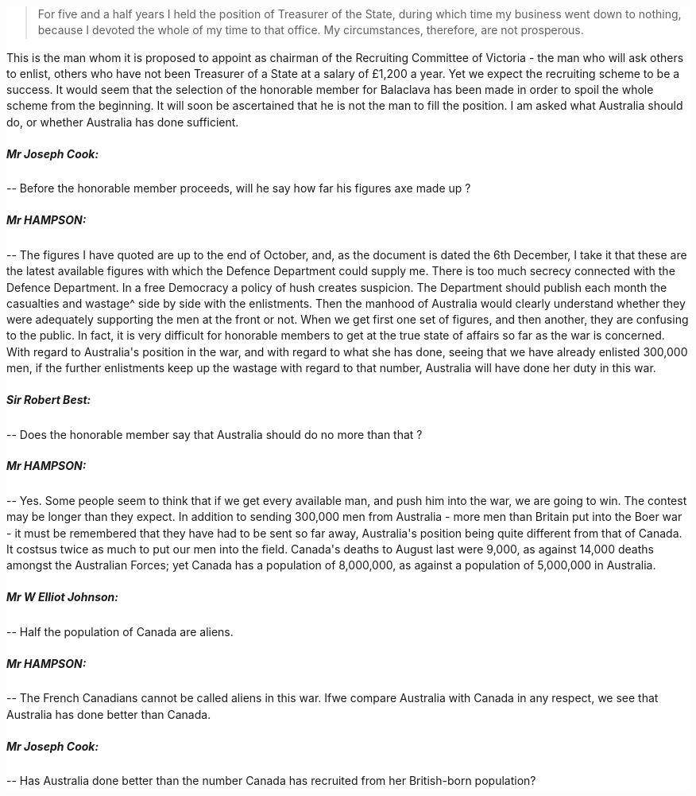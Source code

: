   >For five and a half years I held the position of Treasurer of the State, during which time my business went down to nothing, because I devoted the whole of my time to that office. My circumstances, therefore, are not prosperous. 

This is the man whom it is proposed to appoint as  chairman  of the Recruiting Committee of Victoria - the man who will ask others to enlist, others who have not been Treasurer of a State at a salary of £1,200 a year. Yet we expect the recruiting scheme to be a success. It would seem that the selection of the honorable member for Balaclava has been made in order to spoil the whole scheme from the beginning. It will soon be ascertained that he is not the man to fill the position. I am asked what Australia should do, or whether Australia has done sufficient. 

##### Mr Joseph Cook:

-- Before the honorable member proceeds, will he say how far his figures axe made up ? 

##### Mr HAMPSON:

-- The figures I have quoted are up to the end of October, and, as the document is dated the 6th December, I take it that these are the latest available figures with which the Defence Department could supply me. There is too much secrecy connected with the Defence Department. In a free Democracy a policy of hush creates suspicion. The Department should publish each month the casualties and wastage^ side by side with the enlistments. Then the manhood of Australia would clearly understand whether they were adequately supporting the men at the front or not. When we get first one set of figures, and then another, they are confusing to the public. In fact, it is very difficult for honorable members to get at the true state of affairs so far as the war is concerned. With regard to Australia's position in the war, and with regard to what she has done, seeing that we have already enlisted 300,000 men, if the further enlistments keep up the wastage with regard to that number, Australia will have done her duty in this war. 

##### Sir Robert Best:

-- Does the honorable member say that Australia should do no more than that ? 

##### Mr HAMPSON:

-- Yes. Some people seem to think that if we get every available man, and push him into the war, we are going to win. The contest may be longer than they expect. In addition to sending 300,000 men from Australia - more men than Britain put into the Boer war - it must be remembered that they have had to be sent so far away, Australia's position being quite different from that of Canada. It costsus twice as much to put our men into the field. Canada's deaths to August last were 9,000, as against 14,000 deaths amongst the Australian Forces; yet Canada has a population of 8,000,000, as against a population of 5,000,000 in Australia. 

##### Mr W Elliot Johnson:

-- Half the population of Canada are aliens. 

##### Mr HAMPSON:

-- The French Canadians cannot be called aliens in this war. Ifwe compare Australia with Canada in any respect, we see that Australia has done better than Canada. 

##### Mr Joseph Cook:

-- Has Australia done better than the number Canada has recruited from her British-born population? 
